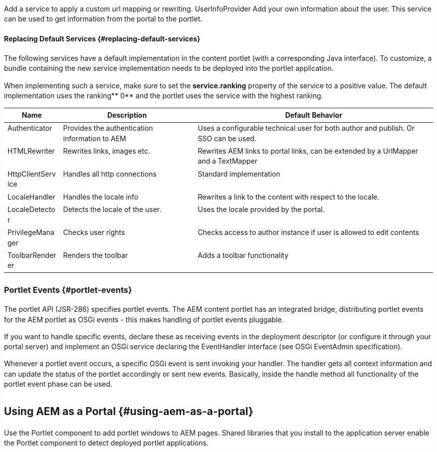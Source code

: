    <td>Add a service to apply a custom url mapping or rewriting.</td> 
  </tr> 
  <tr> 
   <td>UserInfoProvider</td> 
   <td>Add your own information about the user. This service can be used to get information from the portal to the portlet.</td> 
  </tr> 
 </tbody> 
</table>

#### Replacing Default Services {#replacing-default-services}

The following services have a default implementation in the content portlet (with a corresponding Java interface). To customize, a bundle containing the new service implementation needs to be deployed into the portlet application.

When implementing such a service, make sure to set the **service.ranking** property of the service to a positive value. The default implementation uses the ranking** 0** and the portlet uses the service with the highest ranking.

| **Name** |**Description** |**Default Behavior** |
|---|---|---|
| Authenticator |Provides the authentication information to AEM |Uses a configurable technical user for both author and publish. Or SSO can be used. |
| HTMLRewriter |Rewrites links, images etc. |Rewrites AEM links to portal links, can be extended by a UrlMapper and a TextMapper |
| HttpClientService |Handles all http connections |Standard implementation |
| LocaleHandler |Handles the locale info |Rewrites a link to the content with respect to the locale. |
| LocaleDetector |Detects the locale of the user. |Uses the locale provided by the portal. |
| PrivilegeManager |Checks user rights |Checks access to author instance if user is allowed to edit contents |
| ToolbarRenderer |Renders the toolbar |Adds a toolbar functionality |

### Portlet Events {#portlet-events}

The portlet API (JSR-286) specifies portlet events. The AEM content portlet has an integrated bridge, distributing portlet events for the AEM portlet as OSGi events - this makes handling of portlet events pluggable.

If you want to handle specific events, declare these as receiving events in the deployment descriptor (or configure it through your portal server) and implement an OSGi service declaring the EventHandler interface (see OSGi EventAdmin specification).

Whenever a portlet event occurs, a specific OSGi event is sent invoking your handler. The handler gets all context information and can update the status of the portlet accordingly or sent new events. Basically, inside the handle method all functionality of the portlet event phase can be used.

## Using AEM as a Portal {#using-aem-as-a-portal}

Use the Portlet component to add portlet windows to AEM pages. Shared libraries that you install to the application server enable the Portlet component to detect deployed portlet applications.
